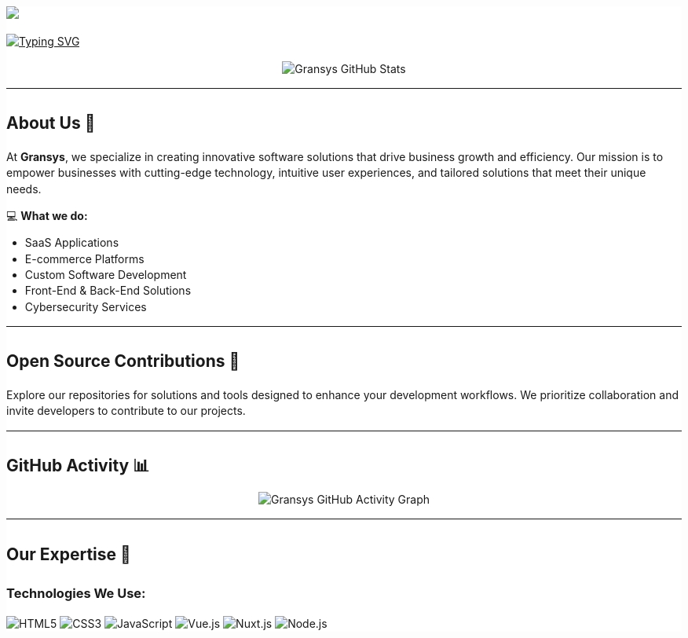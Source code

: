 <img width=100% src="https://capsule-render.vercel.app/api?type=waving&color=007BFF&height=120&section=header"/>

[![Typing SVG](https://readme-typing-svg.herokuapp.com/?color=007BFF&size=35&center=true&vCenter=true&width=1000&lines=Welcome+to+Gransys+Development!;Innovative+Software+Solutions;Empowering+Business+Growth)](https://git.io/typing-svg)

<div align="center">
  <img src="https://github-readme-stats.vercel.app/api?username=desenvolvimento1-gransys&show_icons=true&count_private=true&hide_border=true&title_color=007BFF&icon_color=007BFF&text_color=c9d1d9&bg_color=0d1117" alt="Gransys GitHub Stats" />
</div>

---

## About Us 🌟

At **Gransys**, we specialize in creating innovative software solutions that drive business growth and efficiency. Our mission is to empower businesses with cutting-edge technology, intuitive user experiences, and tailored solutions that meet their unique needs.

💻 **What we do:**
- SaaS Applications
- E-commerce Platforms
- Custom Software Development
- Front-End & Back-End Solutions
- Cybersecurity Services

---

## Open Source Contributions 🚀

Explore our repositories for solutions and tools designed to enhance your development workflows. We prioritize collaboration and invite developers to contribute to our projects.

---

## GitHub Activity 📊

<div align="center">
  <img src="https://github-readme-activity-graph.vercel.app/graph?username=desenvolvimento1-gransys&bg_color=000000&color=007BFF&line=00C853&point=007BFF&area=true&hide_border=true" alt="Gransys GitHub Activity Graph" />
</div>

---

## Our Expertise 🔧

### Technologies We Use:
![HTML5](https://img.shields.io/badge/-HTML5-E34F26?style=for-the-badge&logo=html5&logoColor=white)
![CSS3](https://img.shields.io/badge/-CSS3-1572B6?style=for-the-badge&logo=css3&logoColor=white)
![JavaScript](https://img.shields.io/badge/-JavaScript-F7DF1E?style=for-the-badge&logo=javascript&logoColor=323330)
![Vue.js](https://img.shields.io/badge/-Vue.js-35495E?style=for-the-badge&logo=vue.js&logoColor=4FC08D)
![Nuxt.js](https://img.shields.io/badge/Nuxt.js-00DC82?style=for-the-badge&logo=nuxt.js&logoColor=white)
![Node.js](https://img.shields.io/badge/-Node.js-43853D?style=for-the-badge&logo=node.js&logoColor=white)
